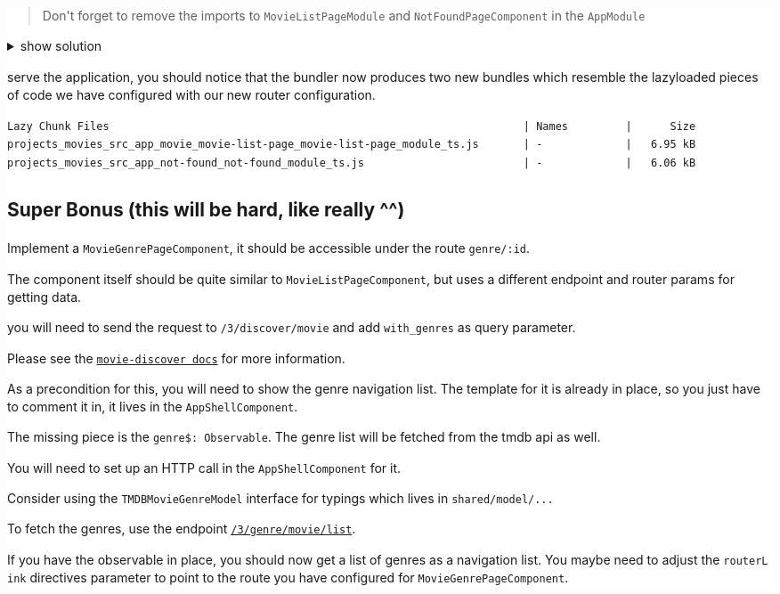 > Don't forget to remove the imports to `MovieListPageModule` and `NotFoundPageComponent` in the `AppModule`

<details><summary>show solution</summary></details>

serve the application, you should notice that the bundler now produces two new bundles which resemble the lazyloaded pieces of code
we have configured with our new router configuration.

```shell
Lazy Chunk Files                                                                 | Names         |      Size
projects_movies_src_app_movie_movie-list-page_movie-list-page_module_ts.js       | -             |   6.95 kB
projects_movies_src_app_not-found_not-found_module_ts.js                         | -             |   6.06 kB
```

## Super Bonus (this will be hard, like really ^^)

Implement a `MovieGenrePageComponent`, it should be accessible under the route `genre/:id`.

The component itself should be quite similar to `MovieListPageComponent`, but uses a different 
endpoint and router params for getting data.

you will need to send the request to `/3/discover/movie` and add `with_genres` as query parameter.

Please see the [`movie-discover docs`](https://developers.themoviedb.org/3/discover/movie-discover) for more information.

As a precondition for this, you will need to show the genre navigation list.
The template for it is already in place, so you just have to comment it in, it lives in the
`AppShellComponent`.

The missing piece is the `genre$: Observable`.
The genre list will be fetched from the tmdb api as well.

You will need to set up an HTTP call in the `AppShellComponent` for it.

Consider using the `TMDBMovieGenreModel` interface for typings which lives in `shared/model/...`

To fetch the genres, use the endpoint [`/3/genre/movie/list`](https://developers.themoviedb.org/3/genres/get-movie-list).

If you have the observable in place, you should now get a list of genres as a navigation list.
You maybe need to adjust the `routerLink` directives parameter to point to the route you have configured for
`MovieGenrePageComponent`.





